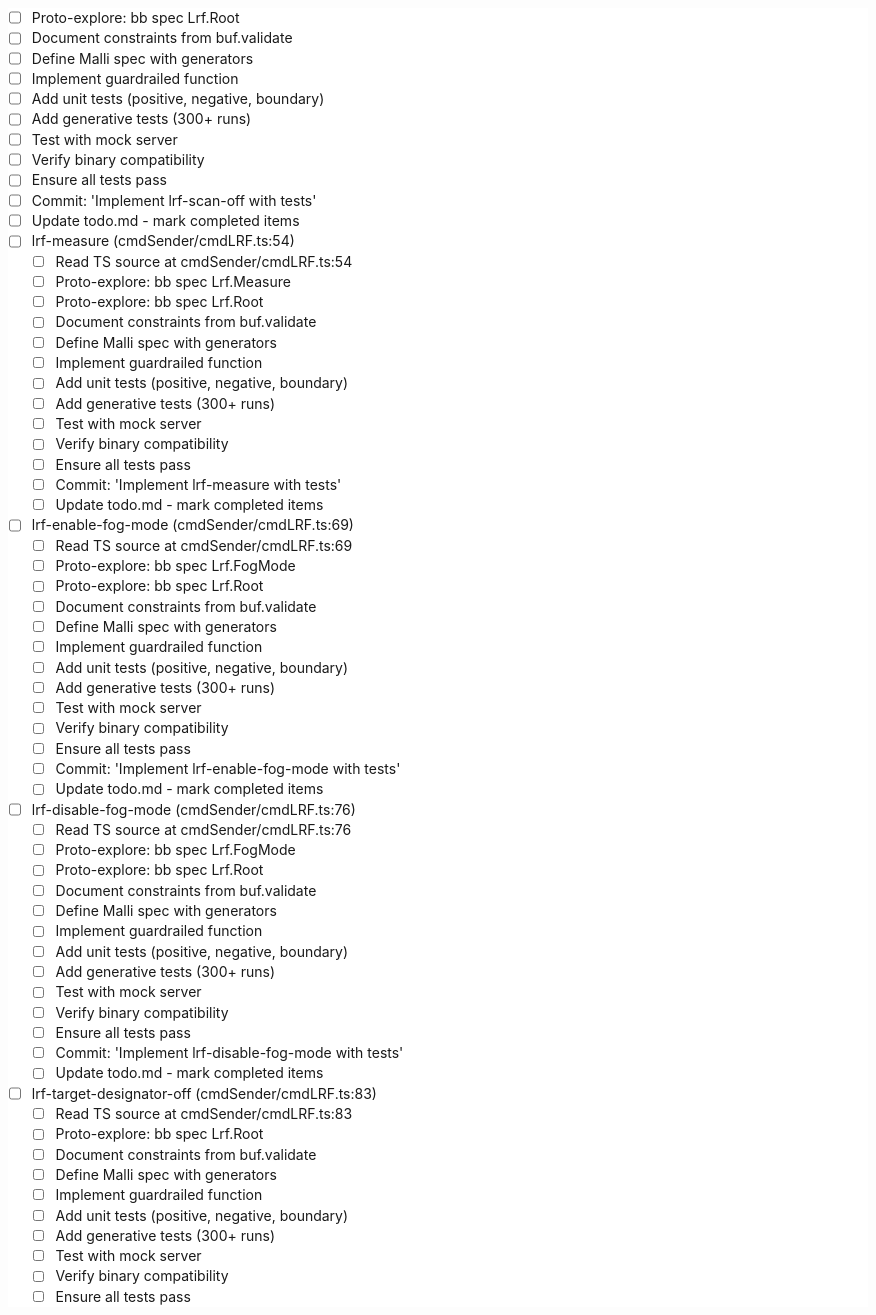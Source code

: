   - [ ] Proto-explore: bb spec Lrf.Root
  - [ ] Document constraints from buf.validate
  - [ ] Define Malli spec with generators
  - [ ] Implement guardrailed function
  - [ ] Add unit tests (positive, negative, boundary)
  - [ ] Add generative tests (300+ runs)
  - [ ] Test with mock server
  - [ ] Verify binary compatibility
  - [ ] Ensure all tests pass
  - [ ] Commit: 'Implement lrf-scan-off with tests'
  - [ ] Update todo.md - mark completed items
- [ ] lrf-measure (cmdSender/cmdLRF.ts:54)
  - [ ] Read TS source at cmdSender/cmdLRF.ts:54
  - [ ] Proto-explore: bb spec Lrf.Measure
  - [ ] Proto-explore: bb spec Lrf.Root
  - [ ] Document constraints from buf.validate
  - [ ] Define Malli spec with generators
  - [ ] Implement guardrailed function
  - [ ] Add unit tests (positive, negative, boundary)
  - [ ] Add generative tests (300+ runs)
  - [ ] Test with mock server
  - [ ] Verify binary compatibility
  - [ ] Ensure all tests pass
  - [ ] Commit: 'Implement lrf-measure with tests'
  - [ ] Update todo.md - mark completed items
- [ ] lrf-enable-fog-mode (cmdSender/cmdLRF.ts:69)
  - [ ] Read TS source at cmdSender/cmdLRF.ts:69
  - [ ] Proto-explore: bb spec Lrf.FogMode
  - [ ] Proto-explore: bb spec Lrf.Root
  - [ ] Document constraints from buf.validate
  - [ ] Define Malli spec with generators
  - [ ] Implement guardrailed function
  - [ ] Add unit tests (positive, negative, boundary)
  - [ ] Add generative tests (300+ runs)
  - [ ] Test with mock server
  - [ ] Verify binary compatibility
  - [ ] Ensure all tests pass
  - [ ] Commit: 'Implement lrf-enable-fog-mode with tests'
  - [ ] Update todo.md - mark completed items
- [ ] lrf-disable-fog-mode (cmdSender/cmdLRF.ts:76)
  - [ ] Read TS source at cmdSender/cmdLRF.ts:76
  - [ ] Proto-explore: bb spec Lrf.FogMode
  - [ ] Proto-explore: bb spec Lrf.Root
  - [ ] Document constraints from buf.validate
  - [ ] Define Malli spec with generators
  - [ ] Implement guardrailed function
  - [ ] Add unit tests (positive, negative, boundary)
  - [ ] Add generative tests (300+ runs)
  - [ ] Test with mock server
  - [ ] Verify binary compatibility
  - [ ] Ensure all tests pass
  - [ ] Commit: 'Implement lrf-disable-fog-mode with tests'
  - [ ] Update todo.md - mark completed items
- [ ] lrf-target-designator-off (cmdSender/cmdLRF.ts:83)
  - [ ] Read TS source at cmdSender/cmdLRF.ts:83
  - [ ] Proto-explore: bb spec Lrf.Root
  - [ ] Document constraints from buf.validate
  - [ ] Define Malli spec with generators
  - [ ] Implement guardrailed function
  - [ ] Add unit tests (positive, negative, boundary)
  - [ ] Add generative tests (300+ runs)
  - [ ] Test with mock server
  - [ ] Verify binary compatibility
  - [ ] Ensure all tests pass